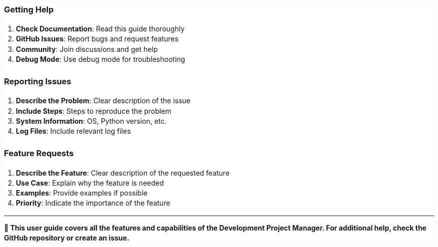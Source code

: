### **Getting Help**
1. **Check Documentation**: Read this guide thoroughly
2. **GitHub Issues**: Report bugs and request features
3. **Community**: Join discussions and get help
4. **Debug Mode**: Use debug mode for troubleshooting

### **Reporting Issues**
1. **Describe the Problem**: Clear description of the issue
2. **Include Steps**: Steps to reproduce the problem
3. **System Information**: OS, Python version, etc.
4. **Log Files**: Include relevant log files

### **Feature Requests**
1. **Describe the Feature**: Clear description of the requested feature
2. **Use Case**: Explain why the feature is needed
3. **Examples**: Provide examples if possible
4. **Priority**: Indicate the importance of the feature

---

**📖 This user guide covers all the features and capabilities of the Development Project Manager. For additional help, check the GitHub repository or create an issue.**

